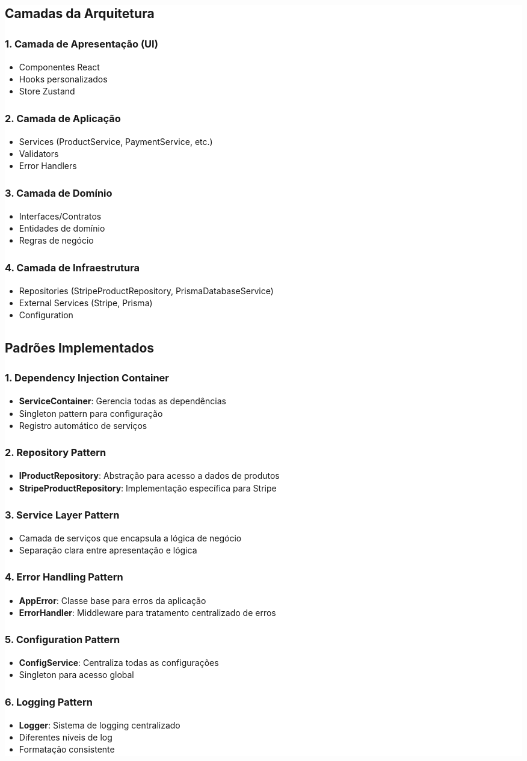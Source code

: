 ## Camadas da Arquitetura

### 1. Camada de Apresentação (UI)
- Componentes React
- Hooks personalizados
- Store Zustand

### 2. Camada de Aplicação
- Services (ProductService, PaymentService, etc.)
- Validators
- Error Handlers

### 3. Camada de Domínio
- Interfaces/Contratos
- Entidades de domínio
- Regras de negócio

### 4. Camada de Infraestrutura
- Repositories (StripeProductRepository, PrismaDatabaseService)
- External Services (Stripe, Prisma)
- Configuration

## Padrões Implementados

### 1. Dependency Injection Container
- **ServiceContainer**: Gerencia todas as dependências
- Singleton pattern para configuração
- Registro automático de serviços

### 2. Repository Pattern
- **IProductRepository**: Abstração para acesso a dados de produtos
- **StripeProductRepository**: Implementação específica para Stripe

### 3. Service Layer Pattern
- Camada de serviços que encapsula a lógica de negócio
- Separação clara entre apresentação e lógica

### 4. Error Handling Pattern
- **AppError**: Classe base para erros da aplicação
- **ErrorHandler**: Middleware para tratamento centralizado de erros

### 5. Configuration Pattern
- **ConfigService**: Centraliza todas as configurações
- Singleton para acesso global

### 6. Logging Pattern
- **Logger**: Sistema de logging centralizado
- Diferentes níveis de log
- Formatação consistente
